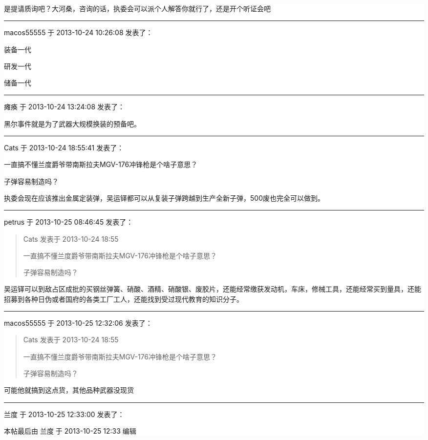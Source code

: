 是提请质询吧？大河桑，咨询的话，执委会可以派个人解答你就行了，还是开个听证会吧

---------

macos55555 于 2013-10-24 10:26:08 发表了：

装备一代

研发一代

储备一代

---------

瘫痪 于 2013-10-24 13:24:08 发表了：

黑尔事件就是为了武器大规模换装的预备吧。

---------

Cats 于 2013-10-24 18:55:41 发表了：

一直搞不懂兰度爵爷带南斯拉夫MGV-176冲锋枪是个啥子意思？

子弹容易制造吗？

执委会现在应该推出金属定装弹，吴运铎都可以从复装子弹跨越到生产全新子弹，500废也完全可以做到。

---------

petrus 于 2013-10-25 08:46:45 发表了：

> Cats 发表于 2013-10-24 18:55
> 
> 一直搞不懂兰度爵爷带南斯拉夫MGV-176冲锋枪是个啥子意思？
> 
> 子弹容易制造吗？



吴运铎可以到敌占区成批的买钢丝弹簧、硝酸、酒精、硝酸银、废胶片，还能经常缴获发动机，车床，修械工具，还能经常买到量具，还能招募到各种日伪或者国府的各类工厂工人，还能找到受过现代教育的知识分子。

---------

macos55555 于 2013-10-25 12:32:06 发表了：

> Cats 发表于 2013-10-24 18:55
> 
> 一直搞不懂兰度爵爷带南斯拉夫MGV-176冲锋枪是个啥子意思？
> 
> 子弹容易制造吗？



可能他就搞到这点货，其他品种武器没现货

---------

兰度 于 2013-10-25 12:33:00 发表了：

本帖最后由 兰度 于 2013-10-25 12:33 编辑 


